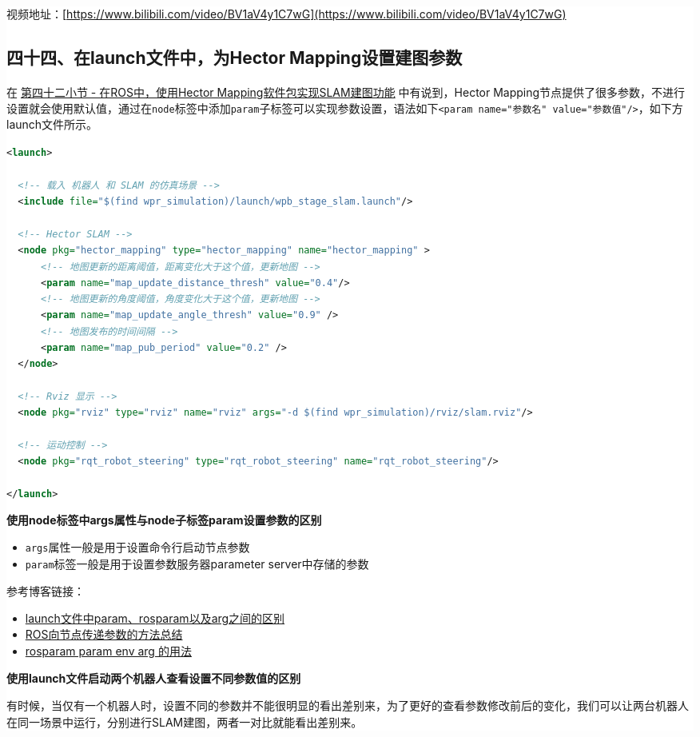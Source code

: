 视频地址：[https://www.bilibili.com/video/BV1aV4y1C7wG](https://www.bilibili.com/video/BV1aV4y1C7wG)

## 四十四、在launch文件中，为Hector Mapping设置建图参数

在 [第四十二小节 - 在ROS中，使用Hector Mapping软件包实现SLAM建图功能](#四十二在ros中使用hector-mapping软件包实现slam建图功能) 中有说到，Hector Mapping节点提供了很多参数，不进行设置就会使用默认值，通过在`node`标签中添加`param`子标签可以实现参数设置，语法如下`<param name="参数名" value="参数值"/>`，如下方launch文件所示。
```xml
<launch>

  <!-- 载入 机器人 和 SLAM 的仿真场景 -->
  <include file="$(find wpr_simulation)/launch/wpb_stage_slam.launch"/>

  <!-- Hector SLAM -->
  <node pkg="hector_mapping" type="hector_mapping" name="hector_mapping" >
      <!-- 地图更新的距离阈值，距离变化大于这个值，更新地图 -->
      <param name="map_update_distance_thresh" value="0.4"/>
      <!-- 地图更新的角度阈值，角度变化大于这个值，更新地图 -->
      <param name="map_update_angle_thresh" value="0.9" />
      <!-- 地图发布的时间间隔 -->
      <param name="map_pub_period" value="0.2" /> 
  </node>

  <!-- Rviz 显示 -->
  <node pkg="rviz" type="rviz" name="rviz" args="-d $(find wpr_simulation)/rviz/slam.rviz"/>

  <!-- 运动控制 -->
  <node pkg="rqt_robot_steering" type="rqt_robot_steering" name="rqt_robot_steering"/>

</launch>
```

**使用node标签中args属性与node子标签param设置参数的区别**

- `args`属性一般是用于设置命令行启动节点参数
- `param`标签一般是用于设置参数服务器parameter server中存储的参数

参考博客链接：

- [launch文件中param、rosparam以及arg之间的区别](https://blog.csdn.net/weixin_45777375/article/details/109445591)
- [ROS向节点传递参数的方法总结](https://blog.csdn.net/u013834525/article/details/88744327)
- [rosparam param env arg 的用法](https://www.cnblogs.com/marty86/p/7818658.html)

**使用launch文件启动两个机器人查看设置不同参数值的区别**

有时候，当仅有一个机器人时，设置不同的参数并不能很明显的看出差别来，为了更好的查看参数修改前后的变化，我们可以让两台机器人在同一场景中运行，分别进行SLAM建图，两者一对比就能看出差别来。
